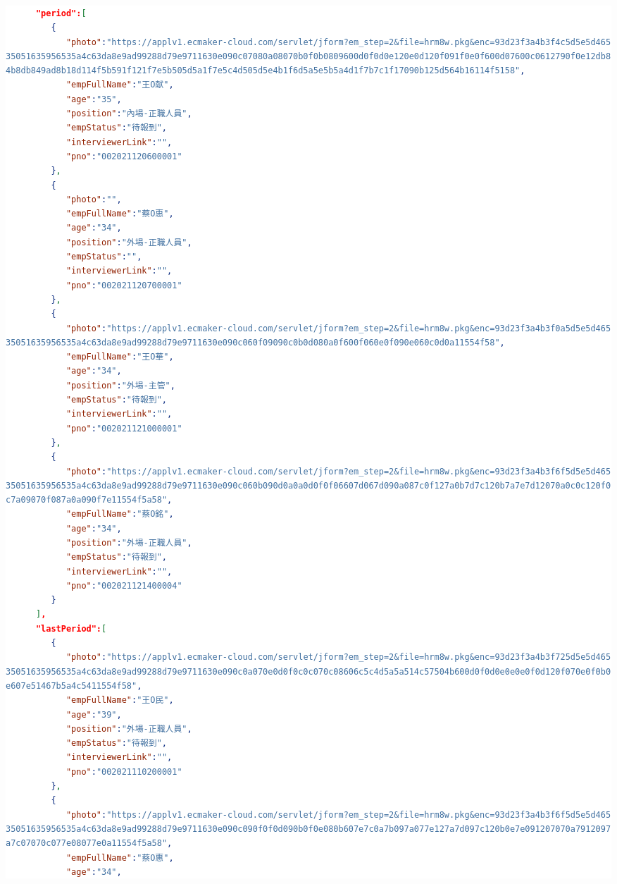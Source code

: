 ```json
      "period":[
         {
            "photo":"https://applv1.ecmaker-cloud.com/servlet/jform?em_step=2&file=hrm8w.pkg&enc=93d23f3a4b3f4c5d5e5d46535051635956535a4c63da8e9ad99288d79e9711630e090c07080a08070b0f0b0809600d0f0d0e120e0d120f091f0e0f600d07600c0612790f0e12db84b8db849ad8b18d114f5b591f121f7e5b505d5a1f7e5c4d505d5e4b1f6d5a5e5b5a4d1f7b7c1f17090b125d564b16114f5158",
            "empFullName":"王O献",
            "age":"35",
            "position":"內場-正職人員",
            "empStatus":"待報到",
            "interviewerLink":"",
            "pno":"002021120600001"
         },
         {
            "photo":"",
            "empFullName":"蔡O惠",
            "age":"34",
            "position":"外場-正職人員",
            "empStatus":"",
            "interviewerLink":"",
            "pno":"002021120700001"
         },
         {
            "photo":"https://applv1.ecmaker-cloud.com/servlet/jform?em_step=2&file=hrm8w.pkg&enc=93d23f3a4b3f0a5d5e5d46535051635956535a4c63da8e9ad99288d79e9711630e090c060f09090c0b0d080a0f600f060e0f090e060c0d0a11554f58",
            "empFullName":"王O華",
            "age":"34",
            "position":"外場-主管",
            "empStatus":"待報到",
            "interviewerLink":"",
            "pno":"002021121000001"
         },
         {
            "photo":"https://applv1.ecmaker-cloud.com/servlet/jform?em_step=2&file=hrm8w.pkg&enc=93d23f3a4b3f6f5d5e5d46535051635956535a4c63da8e9ad99288d79e9711630e090c060b090d0a0a0d0f0f06607d067d090a087c0f127a0b7d7c120b7a7e7d12070a0c0c120f0c7a09070f087a0a090f7e11554f5a58",
            "empFullName":"蔡O銘",
            "age":"34",
            "position":"外場-正職人員",
            "empStatus":"待報到",
            "interviewerLink":"",
            "pno":"002021121400004"
         }
      ],
      "lastPeriod":[
         {
            "photo":"https://applv1.ecmaker-cloud.com/servlet/jform?em_step=2&file=hrm8w.pkg&enc=93d23f3a4b3f725d5e5d46535051635956535a4c63da8e9ad99288d79e9711630e090c0a070e0d0f0c0c070c08606c5c4d5a5a514c57504b600d0f0d0e0e0e0f0d120f070e0f0b0e607e51467b5a4c5411554f58",
            "empFullName":"王O民",
            "age":"39",
            "position":"外場-正職人員",
            "empStatus":"待報到",
            "interviewerLink":"",
            "pno":"002021110200001"
         },
         {
            "photo":"https://applv1.ecmaker-cloud.com/servlet/jform?em_step=2&file=hrm8w.pkg&enc=93d23f3a4b3f6f5d5e5d46535051635956535a4c63da8e9ad99288d79e9711630e090c090f0f0d090b0f0e080b607e7c0a7b097a077e127a7d097c120b0e7e091207070a7912097a7c07070c077e08077e0a11554f5a58",
            "empFullName":"蔡O惠",
            "age":"34",
```